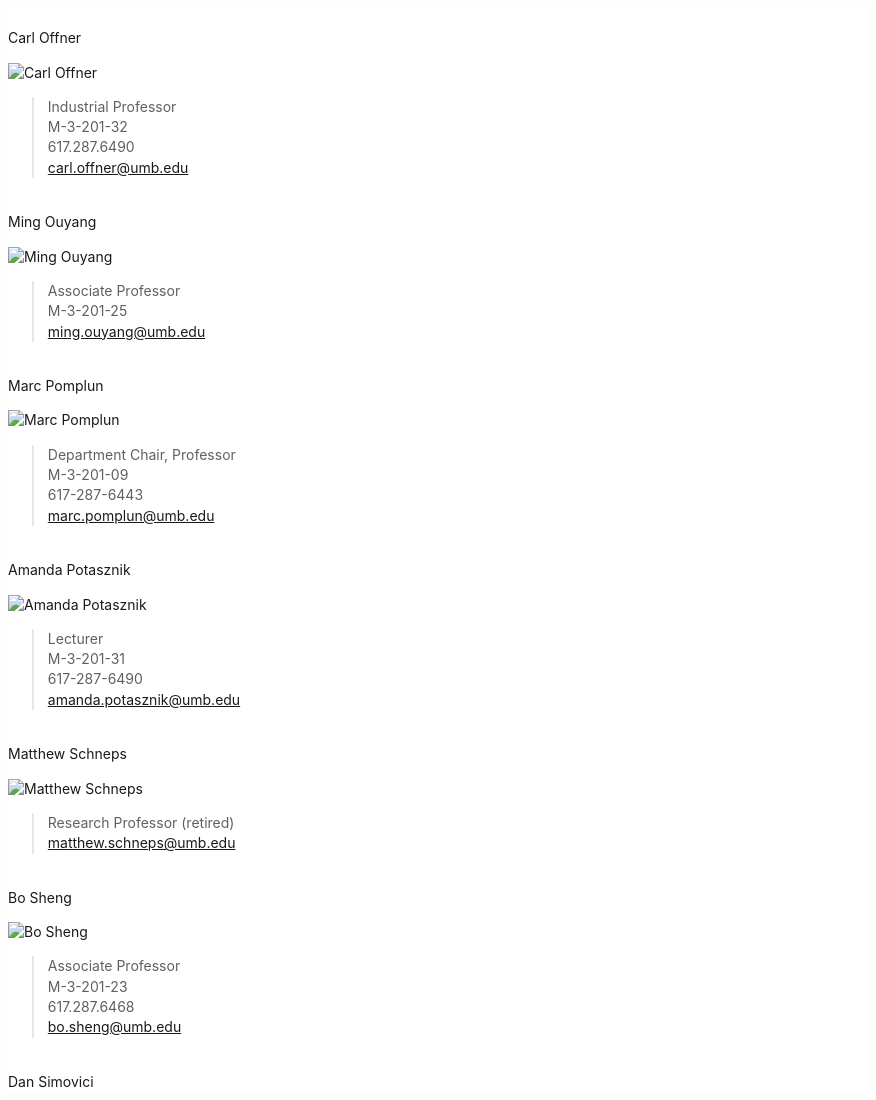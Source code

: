 <br>
Carl Offner

![Carl Offner](/umbcs/images/Carl_Offner.jpg)
>Industrial Professor \
M-3-201-32 \
617.287.6490 \
carl.offner@umb.edu

<br>
Ming Ouyang

![Ming Ouyang](/umbcs/images/Ming_Ouyang.jpg)
>Associate Professor \
M-3-201-25 \
ming.ouyang@umb.edu

<br>
Marc Pomplun

![Marc Pomplun](/umbcs/images/Marc_Pomplun.jpg)
>Department Chair, Professor \
M-3-201-09 \
617-287-6443 \
marc.pomplun@umb.edu

<br>
Amanda Potasznik

![Amanda Potasznik](/umbcs/images/amanda_potasznik.jpg)
>Lecturer \
M-3-201-31 \
617-287-6490 \
amanda.potasznik@umb.edu

<br>
Matthew Schneps

![Matthew Schneps](/umbcs/images/Matthew_Schneps.jpg)
>Research Professor (retired) \
matthew.schneps@umb.edu

<br>
Bo Sheng

![Bo Sheng](/umbcs/images/Bo_Sheng.jpg)
>Associate Professor \
M-3-201-23 \
617.287.6468 \
bo.sheng@umb.edu

<br>
Dan Simovici
